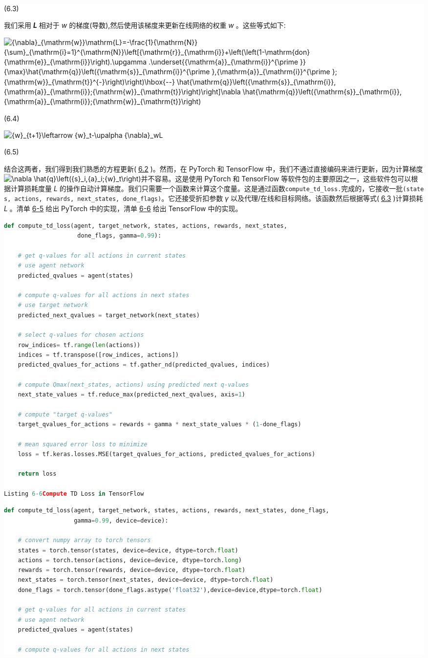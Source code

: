(6.3)

我们采用 ***L*** 相对于 *w* 的梯度(导数),然后使用该梯度来更新在线网络的权重 *w* 。这些等式如下:

![$$ {\nabla}_{\mathrm{w}}\mathrm{L}=-\frac{1}{\mathrm{N}}{\sum}_{\mathrm{i}=1}^{\mathrm{N}}\left[{\mathrm{r}}_{\mathrm{i}}+\left(\left(1-\mathrm{don}{\mathrm{e}}_{\mathrm{i}}\right).\upgamma .\underset{{\mathrm{a}}_{\mathrm{i}}^{\prime }}{\max}\hat{\mathrm{q}}\left({\mathrm{s}}_{\mathrm{i}}^{\prime },{\mathrm{a}}_{\mathrm{i}}^{\prime };{\mathrm{w}}_{\mathrm{t}}^{-}\right)\right)\hbox{--} \hat{\mathrm{q}}\left({\mathrm{s}}_{\mathrm{i}},{\mathrm{a}}_{\mathrm{i}};{\mathrm{w}}_{\mathrm{t}}\right)\right]\nabla \hat{\mathrm{q}}\left({\mathrm{s}}_{\mathrm{i}},{\mathrm{a}}_{\mathrm{i}};{\mathrm{w}}_{\mathrm{t}}\right) $$](../images/502835_1_En_6_Chapter/502835_1_En_6_Chapter_TeX_Equ4.png)

(6.4)

![$$ {w}_{t+1}\leftarrow {w}_t-\upalpha {\nabla}_wL $$](../images/502835_1_En_6_Chapter/502835_1_En_6_Chapter_TeX_Equ5.png)

(6.5)

结合这两者，我们得到我们熟悉的方程更新( [6.2](#Equ2) )。然而，在 PyTorch 和 TensorFlow 中，我们不通过直接编码来进行更新，因为计算梯度![$$ \nabla \hat{q}\left({s}_i,{a}_i;{w}_t\right) $$](../images/502835_1_En_6_Chapter/502835_1_En_6_Chapter_TeX_IEq1.png)并不容易。这是使用 PyTorch 和 TensorFlow 等软件包的主要原因之一，这些软件包可以根据计算损耗度量 *L* 的操作自动计算梯度。我们只需要一个函数来计算这个度量。这是通过函数`compute_td_loss.`完成的，它接收一批`(states, actions, rewards, next_states, done_flags)`。它还接受折扣参数 *γ* 以及代理/在线和目标网络。该函数然后根据等式( [6.3](#Equ3) )计算损耗 *L* 。清单 [6-5](#PC6) 给出 PyTorch 中的实现，清单 [6-6](#PC7) 给出 TensorFlow 中的实现。

```py
def compute_td_loss(agent, target_network, states, actions, rewards, next_states,
                     done_flags, gamma=0.99):

    # get q-values for all actions in current states
    # use agent network
    predicted_qvalues = agent(states)

    # compute q-values for all actions in next states
    # use target network
    predicted_next_qvalues = target_network(next_states)

    # select q-values for chosen actions
    row_indices= tf.range(len(actions))
    indices = tf.transpose([row_indices, actions])
    predicted_qvalues_for_actions = tf.gather_nd(predicted_qvalues, indices)

    # compute Qmax(next_states, actions) using predicted next q-values
    next_state_values = tf.reduce_max(predicted_next_qvalues, axis=1)

    # compute "target q-values"
    target_qvalues_for_actions = rewards + gamma * next_state_values * (1-done_flags)

    # mean squared error loss to minimize
    loss = tf.keras.losses.MSE(target_qvalues_for_actions, predicted_qvalues_for_actions)

    return loss

Listing 6-6Compute TD Loss in TensorFlow

```

```py
def compute_td_loss(agent, target_network, states, actions, rewards, next_states, done_flags,
                    gamma=0.99, device=device):

    # convert numpy array to torch tensors
    states = torch.tensor(states, device=device, dtype=torch.float)
    actions = torch.tensor(actions, device=device, dtype=torch.long)
    rewards = torch.tensor(rewards, device=device, dtype=torch.float)
    next_states = torch.tensor(next_states, device=device, dtype=torch.float)
    done_flags = torch.tensor(done_flags.astype('float32'),device=device,dtype=torch.float)

    # get q-values for all actions in current states
    # use agent network
    predicted_qvalues = agent(states)

    # compute q-values for all actions in next states
```